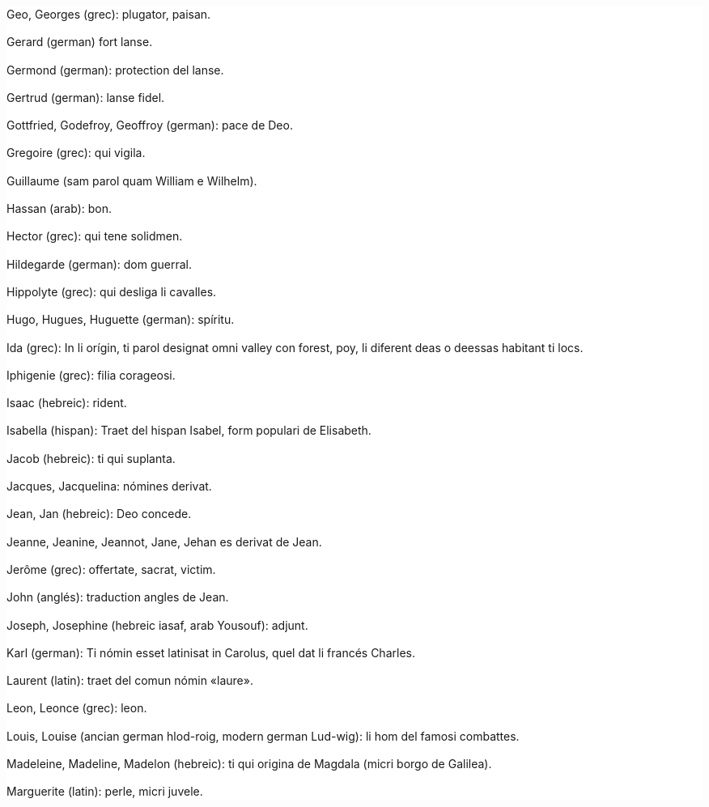 

Geo, Georges (grec): plugator, paisan.

Gerard (german) fort lanse.

Germond (german): protection del lanse.

Gertrud (german): lanse fidel.

Gottfried, Godefroy, Geoffroy (german): pace de Deo.

Gregoire (grec): qui vigila.

Guillaume (sam parol quam William e Wilhelm).

Hassan (arab): bon.

Hector (grec): qui tene solidmen.

Hildegarde (german): dom guerral.

Hippolyte (grec): qui desliga li cavalles.

Hugo, Hugues, Huguette (german): spíritu.

Ida (grec): In li orígin, ti parol designat omni valley con forest, poy,
li diferent deas o deessas habitant ti locs.

Iphigenie (grec): filia corageosi.

Isaac (hebreic): rident.

Isabella (hispan): Traet del hispan Isabel, form populari de Elisabeth.

Jacob (hebreic): ti qui suplanta.

Jacques, Jacquelina: nómines derivat.

Jean, Jan (hebreic): Deo concede.

Jeanne, Jeanine, Jeannot, Jane, Jehan es derivat de Jean.

Jerôme (grec): offertate, sacrat, victim.

John (anglés): traduction angles de Jean.

Joseph, Josephine (hebreic iasaf, arab Yousouf): adjunt.

Karl (german): Ti nómin esset latinisat in Carolus, quel dat li francés
Charles.

Laurent (latin): traet del comun nómin «laure».

Leon, Leonce (grec): leon.

Louis, Louise (ancian german hlod-roig, modern german Lud-wig): li hom
del
famosi combattes.

Madeleine, Madeline, Madelon (hebreic): ti qui origina de Magdala
(micri borgo de Galilea).

Marguerite (latin): perle, micri juvele.
